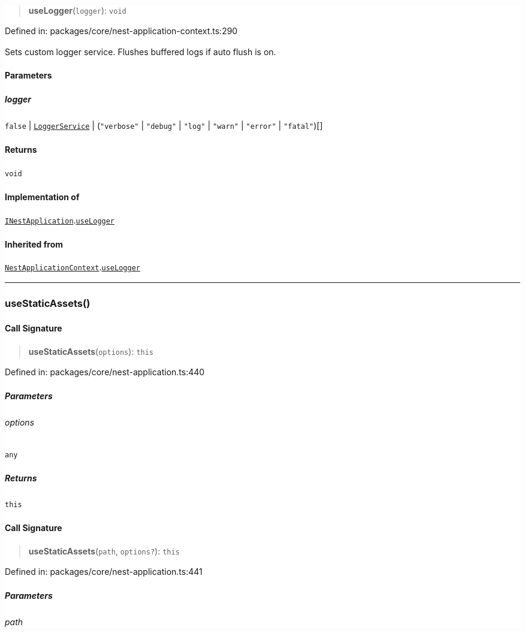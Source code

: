 > **useLogger**(`logger`): `void`

Defined in: packages/core/nest-application-context.ts:290

Sets custom logger service.
Flushes buffered logs if auto flush is on.

#### Parameters

##### logger

`false` | [`LoggerService`](../../common/interfaces/LoggerService.md) | (`"verbose"` \| `"debug"` \| `"log"` \| `"warn"` \| `"error"` \| `"fatal"`)[]

#### Returns

`void`

#### Implementation of

[`INestApplication`](../../common/interfaces/INestApplication.md).[`useLogger`](../../common/interfaces/INestApplication.md#uselogger)

#### Inherited from

[`NestApplicationContext`](NestApplicationContext.md).[`useLogger`](NestApplicationContext.md#uselogger)

***

### useStaticAssets()

#### Call Signature

> **useStaticAssets**(`options`): `this`

Defined in: packages/core/nest-application.ts:440

##### Parameters

###### options

`any`

##### Returns

`this`

#### Call Signature

> **useStaticAssets**(`path`, `options?`): `this`

Defined in: packages/core/nest-application.ts:441

##### Parameters

###### path
